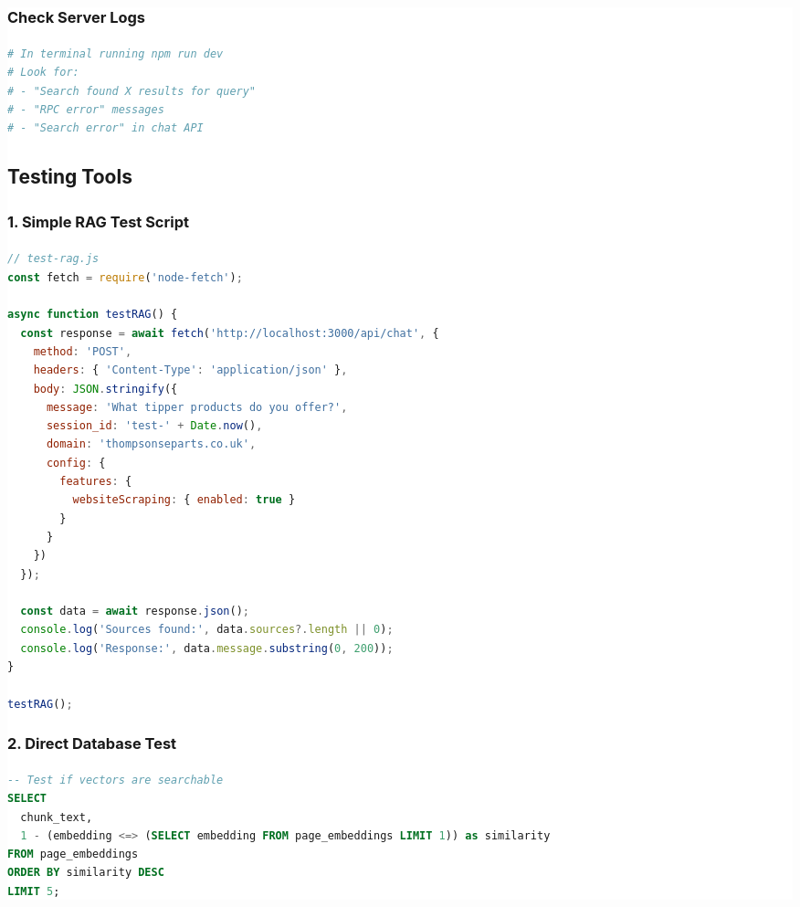 ### Check Server Logs
```bash
# In terminal running npm run dev
# Look for:
# - "Search found X results for query"
# - "RPC error" messages
# - "Search error" in chat API
```

## Testing Tools

### 1. Simple RAG Test Script
```javascript
// test-rag.js
const fetch = require('node-fetch');

async function testRAG() {
  const response = await fetch('http://localhost:3000/api/chat', {
    method: 'POST',
    headers: { 'Content-Type': 'application/json' },
    body: JSON.stringify({
      message: 'What tipper products do you offer?',
      session_id: 'test-' + Date.now(),
      domain: 'thompsonseparts.co.uk',
      config: {
        features: {
          websiteScraping: { enabled: true }
        }
      }
    })
  });
  
  const data = await response.json();
  console.log('Sources found:', data.sources?.length || 0);
  console.log('Response:', data.message.substring(0, 200));
}

testRAG();
```

### 2. Direct Database Test
```sql
-- Test if vectors are searchable
SELECT 
  chunk_text,
  1 - (embedding <=> (SELECT embedding FROM page_embeddings LIMIT 1)) as similarity
FROM page_embeddings
ORDER BY similarity DESC
LIMIT 5;
```
